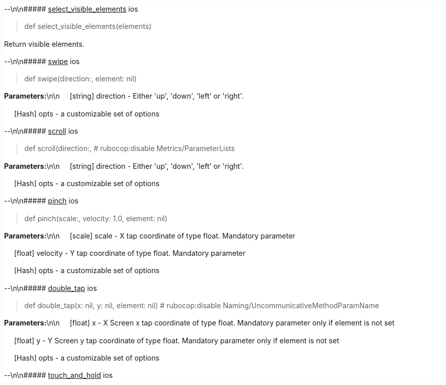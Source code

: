 

--\n\n##### [select_visible_elements](https://github.com/appium/ruby_lib/blob/621a9ebaf18bcd80eb0e1f5fc17fbb4dddf5293a/lib/appium_lib/ios/xcuitest/element/generic.rb#L45) ios

> def select_visible_elements(elements)

Return visible elements.

--\n\n##### [swipe](https://github.com/appium/ruby_lib/blob/621a9ebaf18bcd80eb0e1f5fc17fbb4dddf5293a/lib/appium_lib/ios/xcuitest/command/gestures.rb#L11) ios

> def swipe(direction:, element: nil)



__Parameters:__\n\n&nbsp;&nbsp;&nbsp;&nbsp;&nbsp;[string] direction - Either 'up', 'down', 'left' or 'right'.

&nbsp;&nbsp;&nbsp;&nbsp;&nbsp;[Hash] opts - a customizable set of options

--\n\n##### [scroll](https://github.com/appium/ruby_lib/blob/621a9ebaf18bcd80eb0e1f5fc17fbb4dddf5293a/lib/appium_lib/ios/xcuitest/command/gestures.rb#L31) ios

> def scroll(direction:, # rubocop:disable Metrics/ParameterLists



__Parameters:__\n\n&nbsp;&nbsp;&nbsp;&nbsp;&nbsp;[string] direction - Either 'up', 'down', 'left' or 'right'.

&nbsp;&nbsp;&nbsp;&nbsp;&nbsp;[Hash] opts - a customizable set of options

--\n\n##### [pinch](https://github.com/appium/ruby_lib/blob/621a9ebaf18bcd80eb0e1f5fc17fbb4dddf5293a/lib/appium_lib/ios/xcuitest/command/gestures.rb#L56) ios

> def pinch(scale:, velocity: 1.0, element: nil)



__Parameters:__\n\n&nbsp;&nbsp;&nbsp;&nbsp;&nbsp;[scale] scale - X tap coordinate of type float. Mandatory parameter

&nbsp;&nbsp;&nbsp;&nbsp;&nbsp;[float] velocity - Y tap coordinate of type float. Mandatory parameter

&nbsp;&nbsp;&nbsp;&nbsp;&nbsp;[Hash] opts - a customizable set of options

--\n\n##### [double_tap](https://github.com/appium/ruby_lib/blob/621a9ebaf18bcd80eb0e1f5fc17fbb4dddf5293a/lib/appium_lib/ios/xcuitest/command/gestures.rb#L71) ios

> def double_tap(x: nil, y: nil, element: nil) # rubocop:disable Naming/UncommunicativeMethodParamName



__Parameters:__\n\n&nbsp;&nbsp;&nbsp;&nbsp;&nbsp;[float] x - X Screen x tap coordinate of type float. Mandatory parameter only if element is not set

&nbsp;&nbsp;&nbsp;&nbsp;&nbsp;[float] y - Y Screen y tap coordinate of type float. Mandatory parameter only if element is not set

&nbsp;&nbsp;&nbsp;&nbsp;&nbsp;[Hash] opts - a customizable set of options

--\n\n##### [touch_and_hold](https://github.com/appium/ruby_lib/blob/621a9ebaf18bcd80eb0e1f5fc17fbb4dddf5293a/lib/appium_lib/ios/xcuitest/command/gestures.rb#L88) ios
